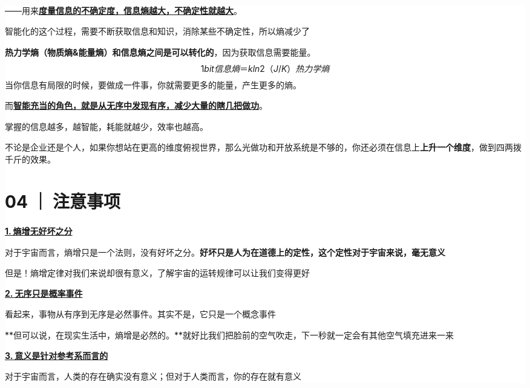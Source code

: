 ——用来<u>**度量信息的不确定度，信息熵越大，不确定性就越大**</u>。

智能化的这个过程，需要不断获取信息和知识，消除某些不确定性，所以熵减少了

**热力学熵（物质熵&能量熵）和信息熵之间是可以转化的**，因为获取信息需要能量。                
$$
1bit 信息熵＝kln2（J/K）热力学熵
$$
当你信息有局限的时候，要做成一件事，你就需要更多的能量，产生更多的熵。

而<u>**智能充当的角色，就是从无序中发现有序，减少大量的瞎几把做功**</u>。

掌握的信息越多，越智能，耗能就越少，效率也越高。

不论是企业还是个人，如果你想站在更高的维度俯视世界，那么光做功和开放系统是不够的，你还必须在信息上**上升一个维度**，做到四两拨千斤的效果。

# 04 ｜ 注意事项

<u>**1. 熵增无好坏之分**</u>

对于宇宙而言，熵增只是一个法则，没有好坏之分。**好坏只是人为在道德上的定性，这个定性对于宇宙来说，毫无意义**

但是！熵增定律对我们来说却很有意义，了解宇宙的运转规律可以让我们变得更好

<u>**2. 无序只是概率事件**</u>

看起来，事物从有序到无序是必然事件。其实不是，它只是一个概念事件

**但可以说，在现实生活中，熵增是必然的。**就好比我们把脸前的空气吹走，下一秒就一定会有其他空气填充进来一来

<u>**3. 意义是针对参考系而言的**</u>

对于宇宙而言，人类的存在确实没有意义；但对于人类而言，你的存在就有意义

